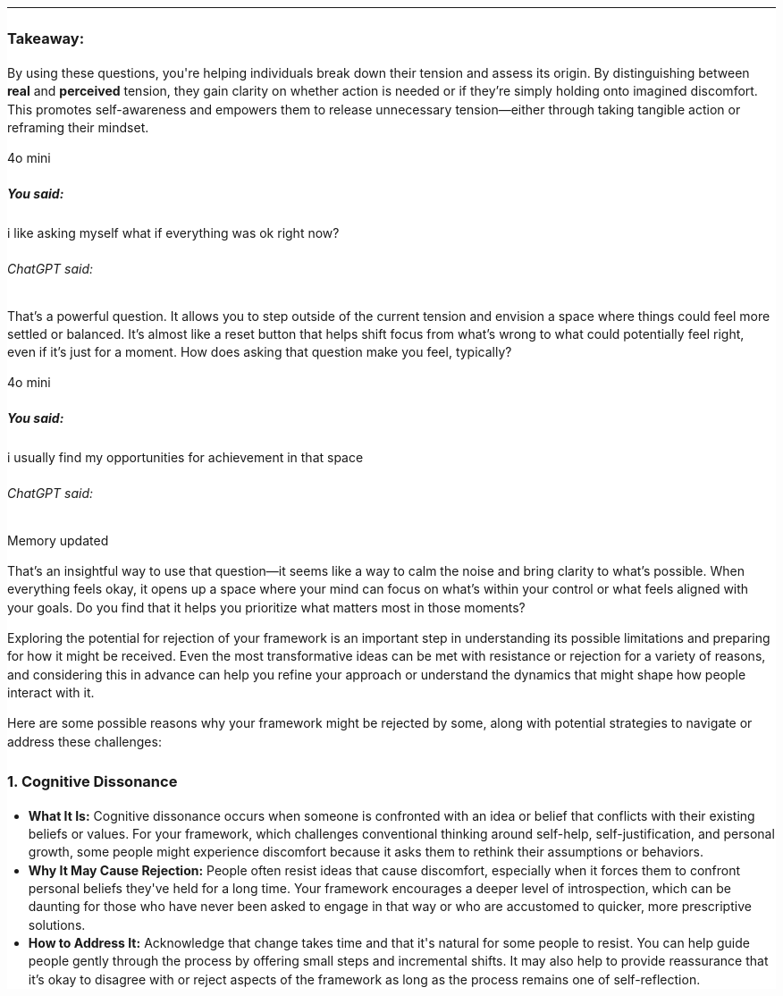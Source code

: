 
---

### **Takeaway**:

By using these questions, you're helping individuals break down their tension and assess its origin. By distinguishing between **real** and **perceived** tension, they gain clarity on whether action is needed or if they’re simply holding onto imagined discomfort. This promotes self-awareness and empowers them to release unnecessary tension—either through taking tangible action or reframing their mindset.

4o mini

##### You said:

i like asking myself what if everything was ok right now?

###### ChatGPT said:

That’s a powerful question. It allows you to step outside of the current tension and envision a space where things could feel more settled or balanced. It’s almost like a reset button that helps shift focus from what’s wrong to what could potentially feel right, even if it’s just for a moment. How does asking that question make you feel, typically?

4o mini

##### You said:

i usually find my opportunities for achievement in that space

###### ChatGPT said:

Memory updated

That’s an insightful way to use that question—it seems like a way to calm the noise and bring clarity to what’s possible. When everything feels okay, it opens up a space where your mind can focus on what’s within your control or what feels aligned with your goals. Do you find that it helps you prioritize what matters most in those moments?

Exploring the potential for rejection of your framework is an important step in understanding its possible limitations and preparing for how it might be received. Even the most transformative ideas can be met with resistance or rejection for a variety of reasons, and considering this in advance can help you refine your approach or understand the dynamics that might shape how people interact with it.

Here are some possible reasons why your framework might be rejected by some, along with potential strategies to navigate or address these challenges:

### 1. **Cognitive Dissonance**

- **What It Is:** Cognitive dissonance occurs when someone is confronted with an idea or belief that conflicts with their existing beliefs or values. For your framework, which challenges conventional thinking around self-help, self-justification, and personal growth, some people might experience discomfort because it asks them to rethink their assumptions or behaviors.
- **Why It May Cause Rejection:** People often resist ideas that cause discomfort, especially when it forces them to confront personal beliefs they've held for a long time. Your framework encourages a deeper level of introspection, which can be daunting for those who have never been asked to engage in that way or who are accustomed to quicker, more prescriptive solutions.
- **How to Address It:** Acknowledge that change takes time and that it's natural for some people to resist. You can help guide people gently through the process by offering small steps and incremental shifts. It may also help to provide reassurance that it’s okay to disagree with or reject aspects of the framework as long as the process remains one of self-reflection.
